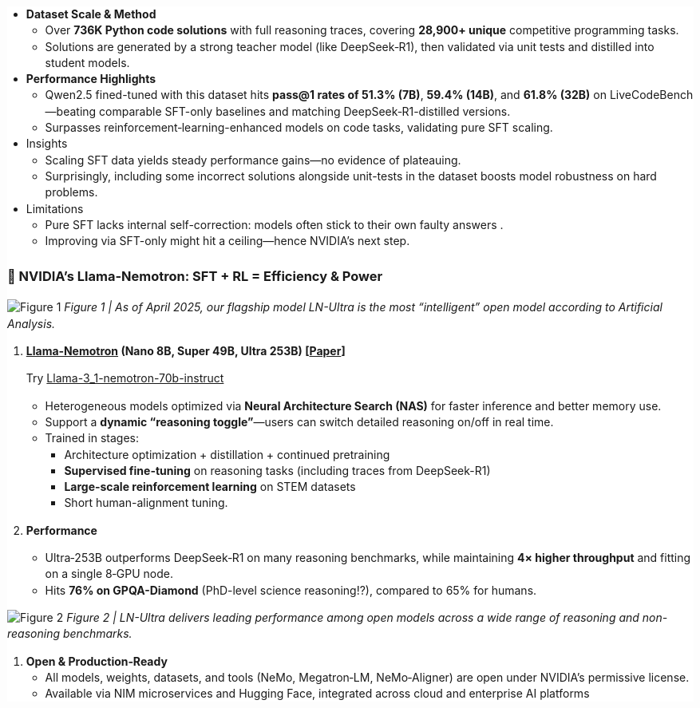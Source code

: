 * **Dataset Scale & Method**
  * Over **736K Python code solutions** with full reasoning traces, covering **28,900+ unique** competitive programming tasks.
  * Solutions are generated by a strong teacher model (like DeepSeek‑R1), then validated via unit tests and distilled into student models.
* **Performance Highlights**
    * Qwen2.5 fined-tuned with this dataset hits **pass@1 rates of 51.3% (7B)**, **59.4% (14B)**, and **61.8% (32B)** on LiveCodeBench—beating comparable SFT-only baselines and matching DeepSeek‑R1-distilled versions.
    * Surpasses reinforcement‑learning-enhanced models on code tasks, validating pure SFT scaling.
* Insights
    * Scaling SFT data yields steady performance gains—no evidence of plateauing.
    * Surprisingly, including some incorrect solutions alongside unit-tests in the dataset boosts model robustness on hard problems.
* Limitations
    * Pure SFT lacks internal self-correction: models often stick to their own faulty answers .
    * Improving via SFT-only might hit a ceiling—hence NVIDIA’s next step.

### 🎯 NVIDIA’s Llama-Nemotron: SFT + RL = Efficiency & Power

![Figure 1](/personal_blog/src/content/blog/imgs_post3/llama_nemotron1.png)
*Figure 1 | As of April 2025, our flagship model LN-Ultra is the most “intelligent” open model according to Artificial Analysis.*

1. **[Llama‑Nemotron](https://www.nvidia.com/de-de/ai-data-science/foundation-models/nemotron/) (Nano 8B, Super 49B, Ultra 253B) \[[Paper](https://arxiv.org/abs/2505.00949)\]**

    Try [Llama-3_1-nemotron-70b-instruct](https://build.nvidia.com/nvidia/llama-3_1-nemotron-70b-instruct)

    * Heterogeneous models optimized via **Neural Architecture Search (NAS)** for faster inference and better memory use.
    * Support a **dynamic “reasoning toggle”**—users can switch detailed reasoning on/off in real time.
    * Trained in stages:
        * Architecture optimization + distillation + continued pretraining
        * **Supervised fine-tuning** on reasoning tasks (including traces from DeepSeek-R1)
        * **Large-scale reinforcement learning** on STEM datasets
        * Short human-alignment tuning.

2.  **Performance**
    * Ultra‑253B outperforms DeepSeek‑R1 on many reasoning benchmarks, while maintaining **4× higher throughput** and fitting on a single 8‑GPU node.
    * Hits **76% on GPQA-Diamond** (PhD-level science reasoning!?), compared to 65% for humans.

![Figure 2](/personal_blog/src/content/blog/imgs_post3/llama_nemotron2.png)
*Figure 2 | LN-Ultra delivers leading performance among open models across a wide range of reasoning and non-reasoning benchmarks.*

1. **Open & Production‑Ready**
    * All models, weights, datasets, and tools (NeMo, Megatron‑LM, NeMo‑Aligner) are open under NVIDIA’s permissive license.
    * Available via NIM microservices and Hugging Face, integrated across cloud and enterprise AI platforms
